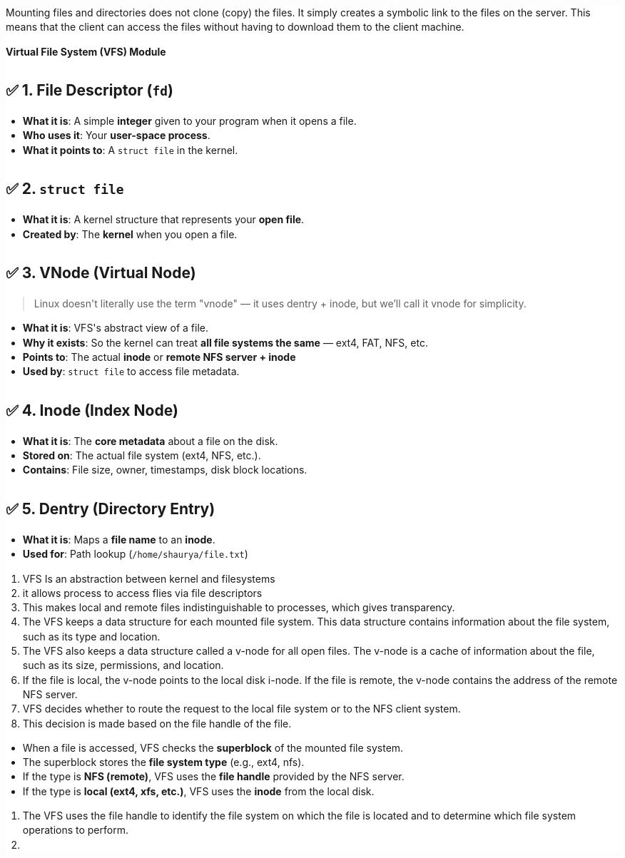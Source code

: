 Mounting files and directories does not clone (copy) the files. It simply creates a symbolic link to the files on the server. This means that the client can access the files without having to download them to the client machine.

**Virtual File System (VFS) Module**

## ✅ 1. **File Descriptor (`fd`)**

- **What it is**: A simple **integer** given to your program when it opens a file.
- **Who uses it**: Your **user-space process**.
- **What it points to**: A `struct file` in the kernel.

## ✅ 2. **`struct file`**

- **What it is**: A kernel structure that represents your **open file**.
- **Created by**: The **kernel** when you open a file.

## ✅ 3. **VNode (Virtual Node)**

> Linux doesn't literally use the term "vnode" — it uses dentry + inode, but we’ll call it vnode for simplicity.
> 
- **What it is**: VFS's abstract view of a file.
- **Why it exists**: So the kernel can treat **all file systems the same** — ext4, FAT, NFS, etc.
- **Points to**: The actual **inode** or **remote NFS server + inode**
- **Used by**: `struct file` to access file metadata.

## ✅ 4. **Inode (Index Node)**

- **What it is**: The **core metadata** about a file on the disk.
- **Stored on**: The actual file system (ext4, NFS, etc.).
- **Contains**: File size, owner, timestamps, disk block locations.

## ✅ 5. **Dentry (Directory Entry)**

- **What it is**: Maps a **file name** to an **inode**.
- **Used for**: Path lookup (`/home/shaurya/file.txt`)
1. VFS Is an abstraction between kernel and filesystems
2. it allows process to access flies via file descriptors
3. This makes local and remote files indistinguishable to processes, which gives transparency.
4. The VFS keeps a data structure for each mounted file system. This data structure contains information about the file system, such as its type and location.
5. The VFS also keeps a data structure called a v-node for all open files. The v-node is a cache of information about the file, such as its size, permissions, and location.
6. If the file is local, the v-node points to the local disk i-node. If the file is remote, the v-node contains the address of the remote NFS server.
7. VFS decides whether to route the request to the local file system or to the NFS client system. 
8. This decision is made based on the file handle of the file.
- When a file is accessed, VFS checks the **superblock** of the mounted file system.
- The superblock stores the **file system type** (e.g., ext4, nfs).
- If the type is **NFS (remote)**, VFS uses the **file handle** provided by the NFS server.
- If the type is **local (ext4, xfs, etc.)**, VFS uses the **inode** from the local disk.
1.  The VFS uses the file handle to identify the file system on which the file is located and to determine which file system operations to perform.
2. 
